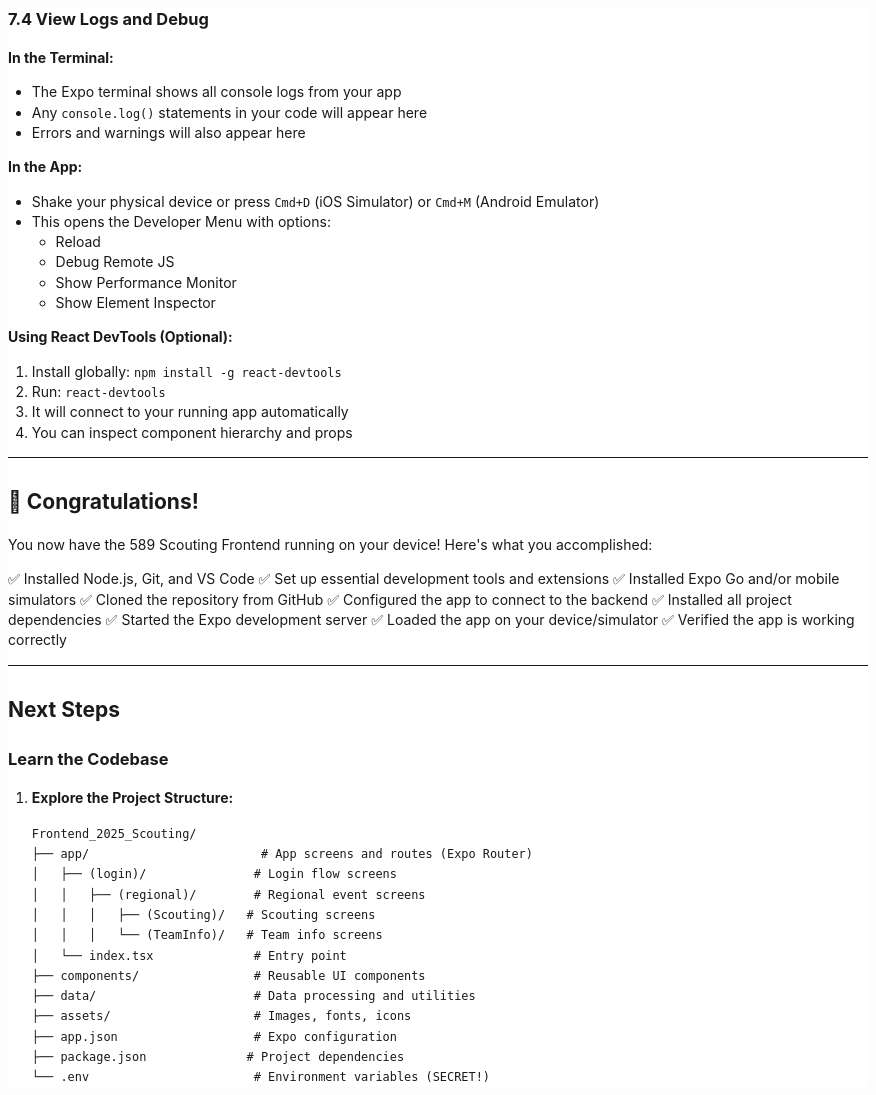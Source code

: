 ### 7.4 View Logs and Debug

**In the Terminal:**
- The Expo terminal shows all console logs from your app
- Any `console.log()` statements in your code will appear here
- Errors and warnings will also appear here

**In the App:**
- Shake your physical device or press `Cmd+D` (iOS Simulator) or `Cmd+M` (Android Emulator)
- This opens the Developer Menu with options:
  - Reload
  - Debug Remote JS
  - Show Performance Monitor
  - Show Element Inspector

**Using React DevTools (Optional):**
1. Install globally: `npm install -g react-devtools`
2. Run: `react-devtools`
3. It will connect to your running app automatically
4. You can inspect component hierarchy and props

---

## 🎉 Congratulations!

You now have the 589 Scouting Frontend running on your device! Here's what you accomplished:

✅ Installed Node.js, Git, and VS Code
✅ Set up essential development tools and extensions
✅ Installed Expo Go and/or mobile simulators
✅ Cloned the repository from GitHub
✅ Configured the app to connect to the backend
✅ Installed all project dependencies
✅ Started the Expo development server
✅ Loaded the app on your device/simulator
✅ Verified the app is working correctly

---

## Next Steps

### Learn the Codebase

1. **Explore the Project Structure:**
   ```
   Frontend_2025_Scouting/
   ├── app/                        # App screens and routes (Expo Router)
   │   ├── (login)/               # Login flow screens
   │   │   ├── (regional)/        # Regional event screens
   │   │   │   ├── (Scouting)/   # Scouting screens
   │   │   │   └── (TeamInfo)/   # Team info screens
   │   └── index.tsx              # Entry point
   ├── components/                # Reusable UI components
   ├── data/                      # Data processing and utilities
   ├── assets/                    # Images, fonts, icons
   ├── app.json                   # Expo configuration
   ├── package.json              # Project dependencies
   └── .env                       # Environment variables (SECRET!)
   ```
